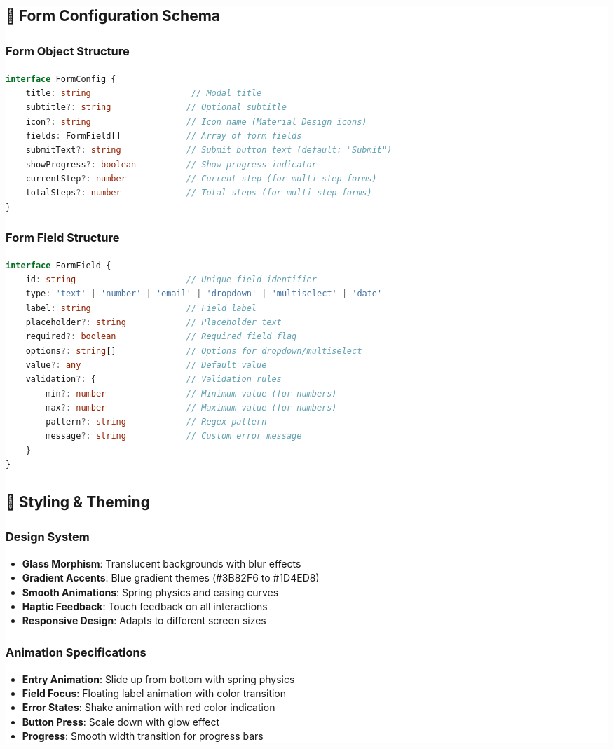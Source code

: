 ## 🎯 Form Configuration Schema

### Form Object Structure
```typescript
interface FormConfig {
    title: string                    // Modal title
    subtitle?: string               // Optional subtitle
    icon?: string                   // Icon name (Material Design icons)
    fields: FormField[]             // Array of form fields
    submitText?: string             // Submit button text (default: "Submit")
    showProgress?: boolean          // Show progress indicator
    currentStep?: number            // Current step (for multi-step forms)
    totalSteps?: number             // Total steps (for multi-step forms)
}
```

### Form Field Structure
```typescript
interface FormField {
    id: string                      // Unique field identifier
    type: 'text' | 'number' | 'email' | 'dropdown' | 'multiselect' | 'date'
    label: string                   // Field label
    placeholder?: string            // Placeholder text
    required?: boolean              // Required field flag
    options?: string[]              // Options for dropdown/multiselect
    value?: any                     // Default value
    validation?: {                  // Validation rules
        min?: number                // Minimum value (for numbers)
        max?: number                // Maximum value (for numbers)
        pattern?: string            // Regex pattern
        message?: string            // Custom error message
    }
}
```

## 🎨 Styling & Theming

### Design System
- **Glass Morphism**: Translucent backgrounds with blur effects
- **Gradient Accents**: Blue gradient themes (#3B82F6 to #1D4ED8)
- **Smooth Animations**: Spring physics and easing curves
- **Haptic Feedback**: Touch feedback on all interactions
- **Responsive Design**: Adapts to different screen sizes

### Animation Specifications
- **Entry Animation**: Slide up from bottom with spring physics
- **Field Focus**: Floating label animation with color transition
- **Error States**: Shake animation with red color indication
- **Button Press**: Scale down with glow effect
- **Progress**: Smooth width transition for progress bars

